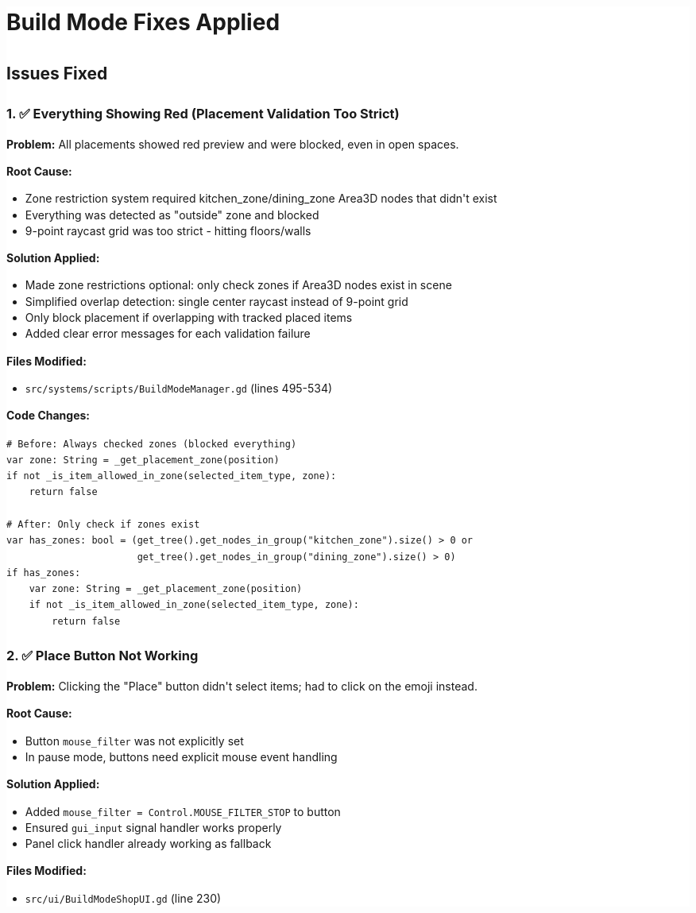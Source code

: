# Build Mode Fixes Applied

## Issues Fixed

### 1. ✅ Everything Showing Red (Placement Validation Too Strict)

**Problem:** All placements showed red preview and were blocked, even in open spaces.

**Root Cause:**
- Zone restriction system required kitchen_zone/dining_zone Area3D nodes that didn't exist
- Everything was detected as "outside" zone and blocked
- 9-point raycast grid was too strict - hitting floors/walls

**Solution Applied:**
- Made zone restrictions optional: only check zones if Area3D nodes exist in scene
- Simplified overlap detection: single center raycast instead of 9-point grid
- Only block placement if overlapping with tracked placed items
- Added clear error messages for each validation failure

**Files Modified:**
- `src/systems/scripts/BuildModeManager.gd` (lines 495-534)

**Code Changes:**
```gdscript
# Before: Always checked zones (blocked everything)
var zone: String = _get_placement_zone(position)
if not _is_item_allowed_in_zone(selected_item_type, zone):
    return false

# After: Only check if zones exist
var has_zones: bool = (get_tree().get_nodes_in_group("kitchen_zone").size() > 0 or
                       get_tree().get_nodes_in_group("dining_zone").size() > 0)
if has_zones:
    var zone: String = _get_placement_zone(position)
    if not _is_item_allowed_in_zone(selected_item_type, zone):
        return false
```

### 2. ✅ Place Button Not Working

**Problem:** Clicking the "Place" button didn't select items; had to click on the emoji instead.

**Root Cause:**
- Button `mouse_filter` was not explicitly set
- In pause mode, buttons need explicit mouse event handling

**Solution Applied:**
- Added `mouse_filter = Control.MOUSE_FILTER_STOP` to button
- Ensured `gui_input` signal handler works properly
- Panel click handler already working as fallback

**Files Modified:**
- `src/ui/BuildModeShopUI.gd` (line 230)
